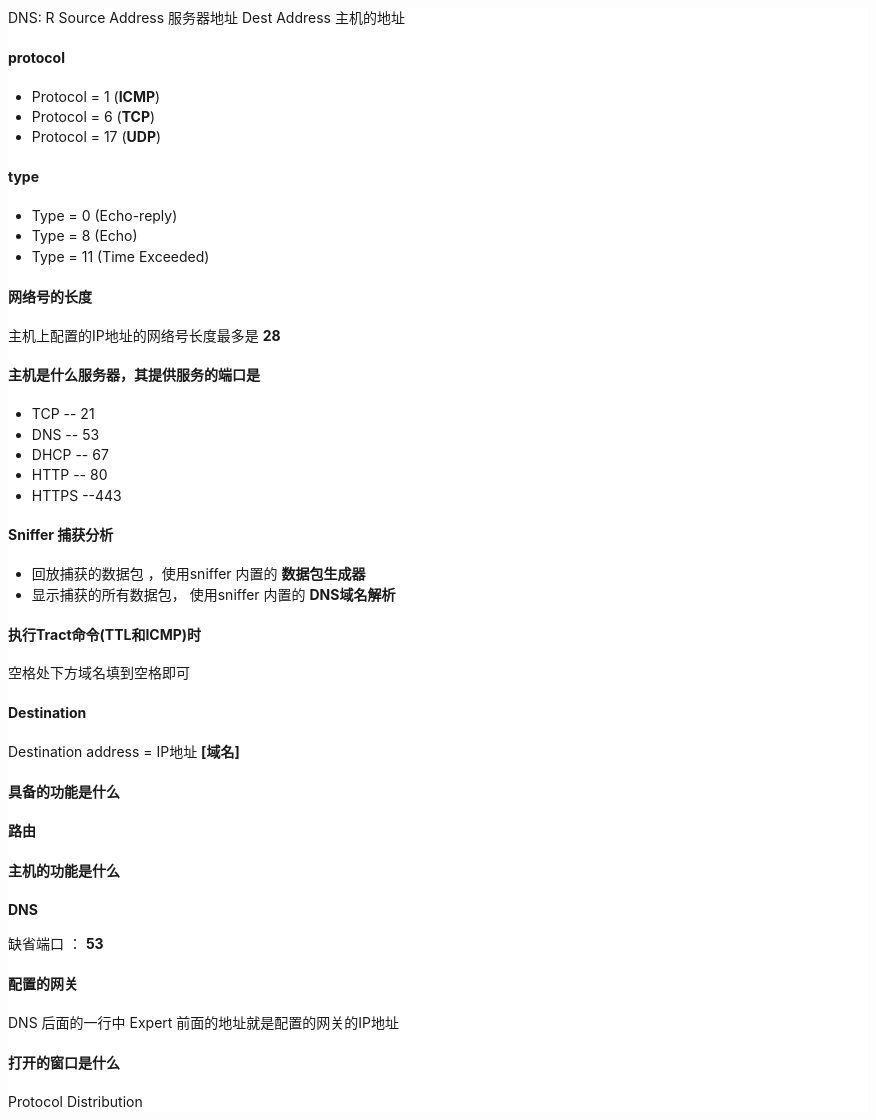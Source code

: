 DNS: R  Source Address 服务器地址 Dest Address 主机的地址

#### protocol

- Protocol =  1 (**ICMP**)
- Protocol = 6 (**TCP**)
- Protocol = 17 (**UDP**)

#### type

- Type = 0 (Echo-reply)
- Type = 8 (Echo)
- Type = 11 (Time Exceeded)

#### 网络号的长度

主机上配置的IP地址的网络号长度最多是 **28**

#### 主机是什么服务器，其提供服务的端口是

- TCP -- 21
- DNS -- 53
- DHCP -- 67
- HTTP -- 80
- HTTPS --443

#### Sniffer 捕获分析

- 回放捕获的数据包 ，使用sniffer 内置的 **数据包生成器**
- 显示捕获的所有数据包， 使用sniffer 内置的 **DNS域名解析**

#### 执行Tract命令(TTL和ICMP)时

空格处下方域名填到空格即可

#### Destination

Destination address =  IP地址  **[域名]**

#### 具备的功能是什么

**路由**

#### 主机的功能是什么

**DNS**

缺省端口 ： **53**

#### 配置的网关

DNS 后面的一行中 Expert 前面的地址就是配置的网关的IP地址

#### 打开的窗口是什么

Protocol Distribution 
